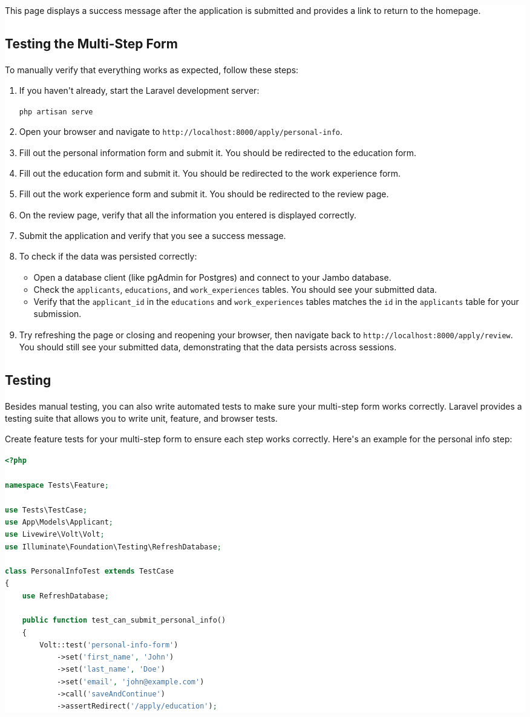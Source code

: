 This page displays a success message after the application is submitted and provides a link to return to the homepage.

## Testing the Multi-Step Form

To manually verify that everything works as expected, follow these steps:

1. If you haven't already, start the Laravel development server:

   ```
   php artisan serve
   ```

1. Open your browser and navigate to `http://localhost:8000/apply/personal-info`.

1. Fill out the personal information form and submit it. You should be redirected to the education form.

1. Fill out the education form and submit it. You should be redirected to the work experience form.

1. Fill out the work experience form and submit it. You should be redirected to the review page.

1. On the review page, verify that all the information you entered is displayed correctly.

1. Submit the application and verify that you see a success message.

1. To check if the data was persisted correctly:

   - Open a database client (like pgAdmin for Postgres) and connect to your Jambo database.
   - Check the `applicants`, `educations`, and `work_experiences` tables. You should see your submitted data.
   - Verify that the `applicant_id` in the `educations` and `work_experiences` tables matches the `id` in the `applicants` table for your submission.

1. Try refreshing the page or closing and reopening your browser, then navigate back to `http://localhost:8000/apply/review`. You should still see your submitted data, demonstrating that the data persists across sessions.

## Testing

Besides manual testing, you can also write automated tests to make sure your multi-step form works correctly. Laravel provides a testing suite that allows you to write unit, feature, and browser tests.

Create feature tests for your multi-step form to ensure each step works correctly. Here's an example for the personal info step:

```php
<?php

namespace Tests\Feature;

use Tests\TestCase;
use App\Models\Applicant;
use Livewire\Volt\Volt;
use Illuminate\Foundation\Testing\RefreshDatabase;

class PersonalInfoTest extends TestCase
{
    use RefreshDatabase;

    public function test_can_submit_personal_info()
    {
        Volt::test('personal-info-form')
            ->set('first_name', 'John')
            ->set('last_name', 'Doe')
            ->set('email', 'john@example.com')
            ->call('saveAndContinue')
            ->assertRedirect('/apply/education');

```